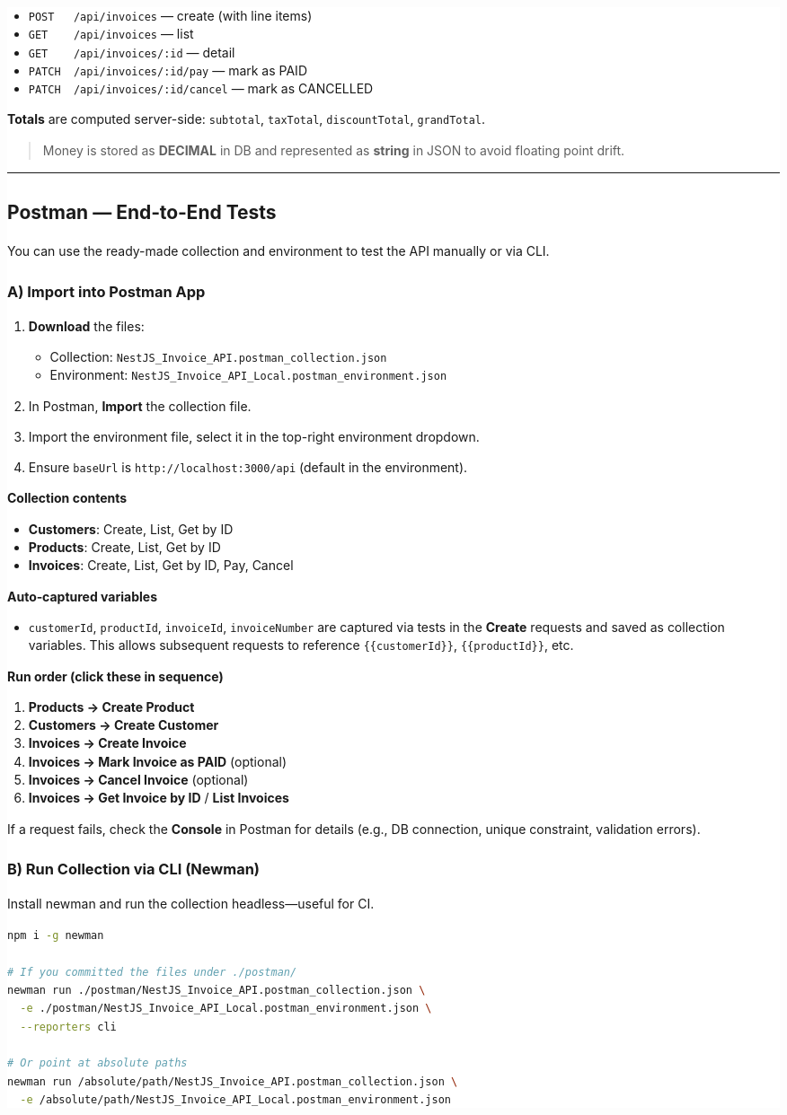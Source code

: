 * `POST   /api/invoices` — create (with line items)
* `GET    /api/invoices` — list
* `GET    /api/invoices/:id` — detail
* `PATCH  /api/invoices/:id/pay` — mark as PAID
* `PATCH  /api/invoices/:id/cancel` — mark as CANCELLED

**Totals** are computed server-side: `subtotal`, `taxTotal`, `discountTotal`, `grandTotal`.

> Money is stored as **DECIMAL** in DB and represented as **string** in JSON to avoid floating point drift.

---

## Postman — End‑to‑End Tests

You can use the ready-made collection and environment to test the API manually or via CLI.

### A) Import into Postman App

1. **Download** the files:

   * Collection: `NestJS_Invoice_API.postman_collection.json`
   * Environment: `NestJS_Invoice_API_Local.postman_environment.json`
2. In Postman, **Import** the collection file.
3. Import the environment file, select it in the top-right environment dropdown.
4. Ensure `baseUrl` is `http://localhost:3000/api` (default in the environment).

**Collection contents**

* **Customers**: Create, List, Get by ID
* **Products**: Create, List, Get by ID
* **Invoices**: Create, List, Get by ID, Pay, Cancel

**Auto‑captured variables**

* `customerId`, `productId`, `invoiceId`, `invoiceNumber` are captured via tests in the **Create** requests and saved as collection variables. This allows subsequent requests to reference `{{customerId}}`, `{{productId}}`, etc.

**Run order (click these in sequence)**

1. **Products → Create Product**
2. **Customers → Create Customer**
3. **Invoices → Create Invoice**
4. **Invoices → Mark Invoice as PAID** (optional)
5. **Invoices → Cancel Invoice** (optional)
6. **Invoices → Get Invoice by ID** / **List Invoices**

If a request fails, check the **Console** in Postman for details (e.g., DB connection, unique constraint, validation errors).

### B) Run Collection via CLI (Newman)

Install newman and run the collection headless—useful for CI.

```bash
npm i -g newman

# If you committed the files under ./postman/
newman run ./postman/NestJS_Invoice_API.postman_collection.json \
  -e ./postman/NestJS_Invoice_API_Local.postman_environment.json \
  --reporters cli

# Or point at absolute paths
newman run /absolute/path/NestJS_Invoice_API.postman_collection.json \
  -e /absolute/path/NestJS_Invoice_API_Local.postman_environment.json
```
